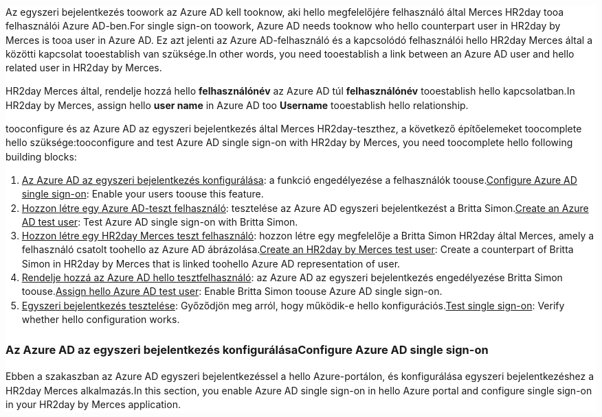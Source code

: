 <span data-ttu-id="52b46-139">Az egyszeri bejelentkezés toowork az Azure AD kell tooknow, aki hello megfelelőjére felhasználó által Merces HR2day tooa felhasználói Azure AD-ben.</span><span class="sxs-lookup"><span data-stu-id="52b46-139">For single sign-on toowork, Azure AD needs tooknow who hello counterpart user in HR2day by Merces is tooa user in Azure AD.</span></span> <span data-ttu-id="52b46-140">Ez azt jelenti az Azure AD-felhasználó és a kapcsolódó felhasználói hello HR2day Merces által a közötti kapcsolat tooestablish van szüksége.</span><span class="sxs-lookup"><span data-stu-id="52b46-140">In other words, you need tooestablish a link between an Azure AD user and hello related user in HR2day by Merces.</span></span>

<span data-ttu-id="52b46-141">HR2day Merces által, rendelje hozzá hello **felhasználónév** az Azure AD túl **felhasználónév** tooestablish hello kapcsolatban.</span><span class="sxs-lookup"><span data-stu-id="52b46-141">In HR2day by Merces, assign hello **user name** in Azure AD too **Username** tooestablish hello relationship.</span></span>

<span data-ttu-id="52b46-142">tooconfigure és az Azure AD az egyszeri bejelentkezés által Merces HR2day-teszthez, a következő építőelemeket toocomplete hello szüksége:</span><span class="sxs-lookup"><span data-stu-id="52b46-142">tooconfigure and test Azure AD single sign-on with HR2day by Merces, you need toocomplete hello following building blocks:</span></span>

1. <span data-ttu-id="52b46-143">[Az Azure AD az egyszeri bejelentkezés konfigurálása](#configuring-azure-ad-single-sign-on): a funkció engedélyezése a felhasználók toouse.</span><span class="sxs-lookup"><span data-stu-id="52b46-143">[Configure Azure AD single sign-on](#configuring-azure-ad-single-sign-on): Enable your users toouse this feature.</span></span>
2. <span data-ttu-id="52b46-144">[Hozzon létre egy Azure AD-teszt felhasználó](#creating-an-azure-ad-test-user): tesztelése az Azure AD egyszeri bejelentkezést a Britta Simon.</span><span class="sxs-lookup"><span data-stu-id="52b46-144">[Create an Azure AD test user](#creating-an-azure-ad-test-user): Test Azure AD single sign-on with Britta Simon.</span></span>
3. <span data-ttu-id="52b46-145">[Hozzon létre egy HR2day Merces teszt felhasználó](#creating-an-hr2day-by-merces-test-user): hozzon létre egy megfelelője a Britta Simon HR2day által Merces, amely a felhasználó csatolt toohello az Azure AD ábrázolása.</span><span class="sxs-lookup"><span data-stu-id="52b46-145">[Create an HR2day by Merces test user](#creating-an-hr2day-by-merces-test-user): Create a counterpart of Britta Simon in HR2day by Merces that is linked toohello Azure AD representation of user.</span></span>
4. <span data-ttu-id="52b46-146">[Rendelje hozzá az Azure AD hello tesztfelhasználó](#assigning-the-azure-ad-test-user): az Azure AD az egyszeri bejelentkezés engedélyezése Britta Simon toouse.</span><span class="sxs-lookup"><span data-stu-id="52b46-146">[Assign hello Azure AD test user](#assigning-the-azure-ad-test-user): Enable Britta Simon toouse Azure AD single sign-on.</span></span>
5. <span data-ttu-id="52b46-147">[Egyszeri bejelentkezés tesztelése](#testing-single-sign-on): Győződjön meg arról, hogy működik-e hello konfigurációs.</span><span class="sxs-lookup"><span data-stu-id="52b46-147">[Test single sign-on](#testing-single-sign-on): Verify whether hello configuration works.</span></span>

### <a name="configure-azure-ad-single-sign-on"></a><span data-ttu-id="52b46-148">Az Azure AD az egyszeri bejelentkezés konfigurálása</span><span class="sxs-lookup"><span data-stu-id="52b46-148">Configure Azure AD single sign-on</span></span>

<span data-ttu-id="52b46-149">Ebben a szakaszban az Azure AD egyszeri bejelentkezéssel a hello Azure-portálon, és konfigurálása egyszeri bejelentkezéshez a HR2day Merces alkalmazás.</span><span class="sxs-lookup"><span data-stu-id="52b46-149">In this section, you enable Azure AD single sign-on in hello Azure portal and configure single sign-on in your HR2day by Merces application.</span></span>
